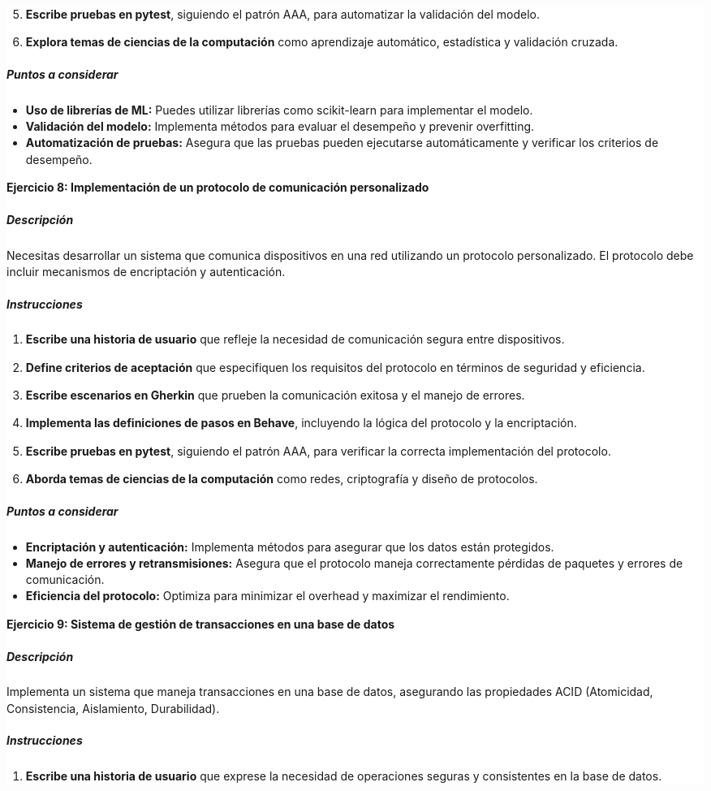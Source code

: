 5. **Escribe pruebas en pytest**, siguiendo el patrón AAA, para automatizar la validación del modelo.

6. **Explora temas de ciencias de la computación** como aprendizaje automático, estadística y validación cruzada.

##### Puntos a considerar

- **Uso de librerías de ML:** Puedes utilizar librerías como scikit-learn para implementar el modelo.
- **Validación del modelo:** Implementa métodos para evaluar el desempeño y prevenir overfitting.
- **Automatización de pruebas:** Asegura que las pruebas pueden ejecutarse automáticamente y verificar los criterios de desempeño.

**Ejercicio 8: Implementación de un protocolo de comunicación personalizado**

##### Descripción

Necesitas desarrollar un sistema que comunica dispositivos en una red utilizando un protocolo personalizado. El protocolo debe incluir mecanismos de encriptación y autenticación.

##### Instrucciones

1. **Escribe una historia de usuario** que refleje la necesidad de comunicación segura entre dispositivos.

2. **Define criterios de aceptación** que especifiquen los requisitos del protocolo en términos de seguridad y eficiencia.

3. **Escribe escenarios en Gherkin** que prueben la comunicación exitosa y el manejo de errores.

4. **Implementa las definiciones de pasos en Behave**, incluyendo la lógica del protocolo y la encriptación.

5. **Escribe pruebas en pytest**, siguiendo el patrón AAA, para verificar la correcta implementación del protocolo.

6. **Aborda temas de ciencias de la computación** como redes, criptografía y diseño de protocolos.

##### Puntos a considerar

- **Encriptación y autenticación:** Implementa métodos para asegurar que los datos están protegidos.
- **Manejo de errores y retransmisiones:** Asegura que el protocolo maneja correctamente pérdidas de paquetes y errores de comunicación.
- **Eficiencia del protocolo:** Optimiza para minimizar el overhead y maximizar el rendimiento.

**Ejercicio 9: Sistema de gestión de transacciones en una base de datos**

##### Descripción

Implementa un sistema que maneja transacciones en una base de datos, asegurando las propiedades ACID (Atomicidad, Consistencia, Aislamiento, Durabilidad).

##### Instrucciones

1. **Escribe una historia de usuario** que exprese la necesidad de operaciones seguras y consistentes en la base de datos.
